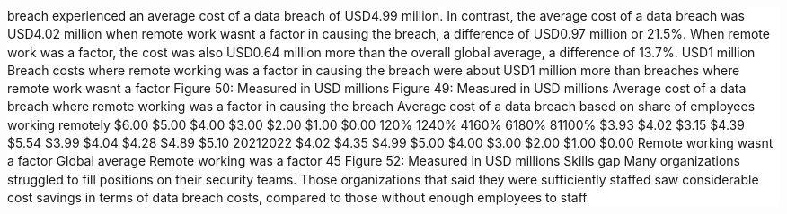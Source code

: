 breach experienced an average cost of a data breach of USD4\.99 
million. In contrast, the average cost of a data breach was 
USD4\.02 million when remote work wasnt a factor in causing 
the breach, a difference of USD0\.97 million or 21\.5%. When 
remote work was a factor, the cost was also USD0\.64 million 
more than the overall global average, a difference of 13\.7%.
USD1 million
Breach costs where remote working
was a factor in causing the breach were
about USD1 million more than breaches
where remote work wasnt a factor
Figure 50: Measured in USD millions
Figure 49: Measured in USD millions
Average cost of a data breach where remote working
was a factor in causing the breach
Average cost of a data breach based on share of 
employees working remotely
$6\.00
$5\.00
$4\.00
$3\.00
$2\.00
$1\.00
$0\.00
120%
1240%
4160%
6180%
81100%
$3\.93
$4\.02
$3\.15
$4\.39
$5\.54
$3\.99
$4\.04
$4\.28
$4\.89
$5\.10
20212022 
$4\.02
$4\.35
$4\.99
$5\.00
$4\.00
$3\.00
$2\.00
$1\.00
$0\.00
Remote
working wasnt 
a factor
Global 
average 
Remote
working was
a factor
45
Figure 52: Measured in USD millions
Skills gap
Many organizations struggled to fill positions on their security 
teams. Those organizations that said they were sufficiently 
staffed saw considerable cost savings in terms of data breach 
costs, compared to those without enough employees to staff 